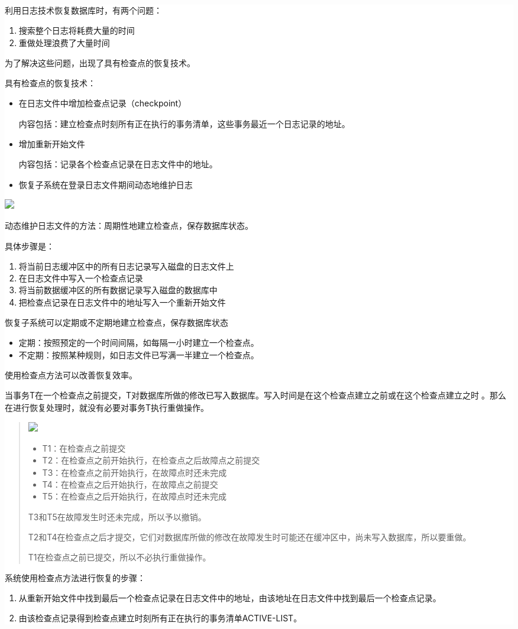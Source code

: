 利用日志技术恢复数据库时，有两个问题：

1. 搜索整个日志将耗费大量的时间
2. 重做处理浪费了大量时间

为了解决这些问题，出现了具有检查点的恢复技术。

具有检查点的恢复技术：

- 在日志文件中增加检查点记录（checkpoint）

  内容包括：建立检查点时刻所有正在执行的事务清单，这些事务最近一个日志记录的地址。

- 增加重新开始文件

  内容包括：记录各个检查点记录在日志文件中的地址。

- 恢复子系统在登录日志文件期间动态地维护日志

![](https://model.kisssssssss.space/https://raw.githubusercontent.com/kisssssssss/IMG/main/docs/计算机/数据库系统概论/177.png)

动态维护日志文件的方法：周期性地建立检查点，保存数据库状态。

具体步骤是：

1. 将当前日志缓冲区中的所有日志记录写入磁盘的日志文件上
2. 在日志文件中写入一个检查点记录
3. 将当前数据缓冲区的所有数据记录写入磁盘的数据库中
4. 把检查点记录在日志文件中的地址写入一个重新开始文件

恢复子系统可以定期或不定期地建立检查点，保存数据库状态 

- 定期：按照预定的一个时间间隔，如每隔一小时建立一个检查点。
- 不定期：按照某种规则，如日志文件已写满一半建立一个检查点。

使用检查点方法可以改善恢复效率。

当事务T在一个检查点之前提交，T对数据库所做的修改已写入数据库。写入时间是在这个检查点建立之前或在这个检查点建立之时 。那么在进行恢复处理时，就没有必要对事务T执行重做操作。

> ![](https://model.kisssssssss.space/https://raw.githubusercontent.com/kisssssssss/IMG/main/docs/计算机/数据库系统概论/178.png)
>
> - T1：在检查点之前提交
> - T2：在检查点之前开始执行，在检查点之后故障点之前提交
> - T3：在检查点之前开始执行，在故障点时还未完成
> - T4：在检查点之后开始执行，在故障点之前提交
> - T5：在检查点之后开始执行，在故障点时还未完成
>
> T3和T5在故障发生时还未完成，所以予以撤销。
>
> T2和T4在检查点之后才提交，它们对数据库所做的修改在故障发生时可能还在缓冲区中，尚未写入数据库，所以要重做。
>
> T1在检查点之前已提交，所以不必执行重做操作。

系统使用检查点方法进行恢复的步骤：

1.   从重新开始文件中找到最后一个检查点记录在日志文件中的地址，由该地址在日志文件中找到最后一个检查点记录。

2. 由该检查点记录得到检查点建立时刻所有正在执行的事务清单ACTIVE-LIST。
